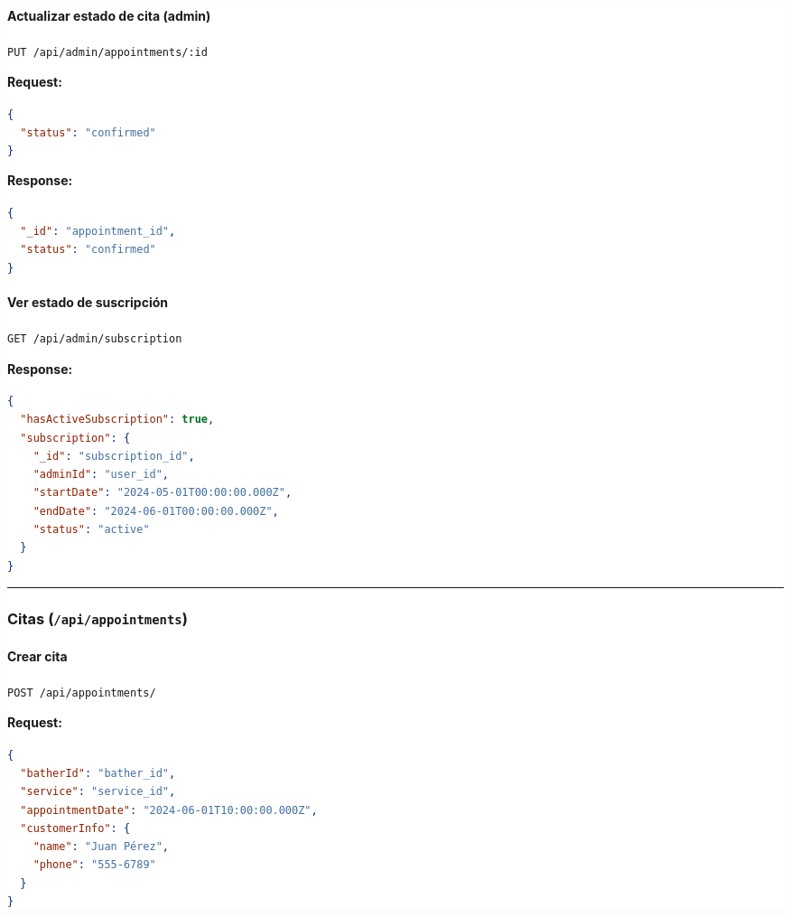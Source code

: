 #### Actualizar estado de cita (admin)
`PUT /api/admin/appointments/:id`

**Request:**
```json
{
  "status": "confirmed"
}
```

**Response:**
```json
{
  "_id": "appointment_id",
  "status": "confirmed"
}
```

#### Ver estado de suscripción
`GET /api/admin/subscription`

**Response:**
```json
{
  "hasActiveSubscription": true,
  "subscription": {
    "_id": "subscription_id",
    "adminId": "user_id",
    "startDate": "2024-05-01T00:00:00.000Z",
    "endDate": "2024-06-01T00:00:00.000Z",
    "status": "active"
  }
}
```

---

### Citas (`/api/appointments`)

#### Crear cita
`POST /api/appointments/`

**Request:**
```json
{
  "batherId": "bather_id",
  "service": "service_id",
  "appointmentDate": "2024-06-01T10:00:00.000Z",
  "customerInfo": {
    "name": "Juan Pérez",
    "phone": "555-6789"
  }
}
```
